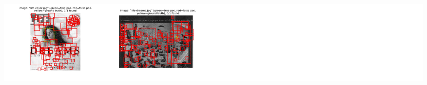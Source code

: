 <img src="../code/visualizations/detections_life-cover.jpg" width="24%"/>
<img src="../code/visualizations/detections_life-dreams.jpg" width="24%"/>
</td>
</tr>
